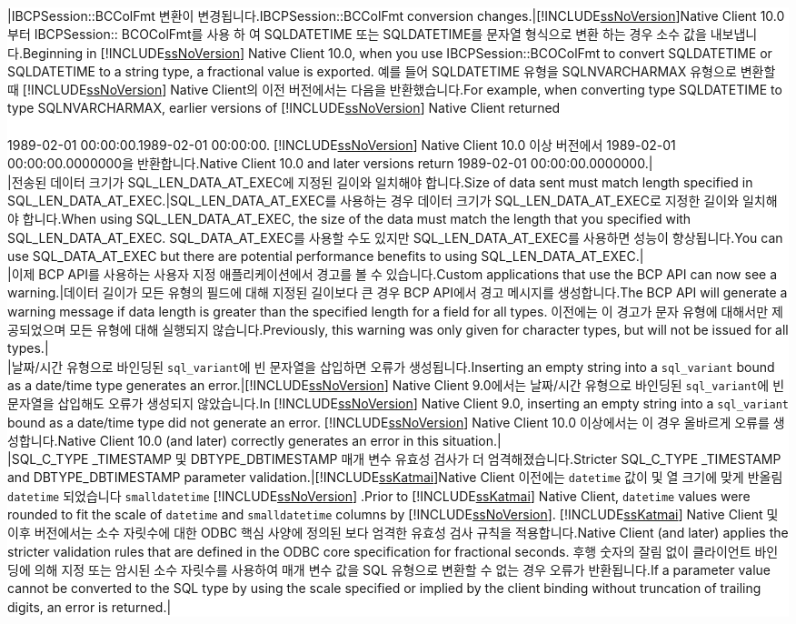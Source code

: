 |<span data-ttu-id="55c90-140">IBCPSession::BCColFmt 변환이 변경됩니다.</span><span class="sxs-lookup"><span data-stu-id="55c90-140">IBCPSession::BCColFmt conversion changes.</span></span>|<span data-ttu-id="55c90-141">[!INCLUDE[ssNoVersion](../../../includes/ssnoversion-md.md)]Native Client 10.0부터 IBCPSession:: BCOColFmt를 사용 하 여 SQLDATETIME 또는 SQLDATETIME를 문자열 형식으로 변환 하는 경우 소수 값을 내보냅니다.</span><span class="sxs-lookup"><span data-stu-id="55c90-141">Beginning in [!INCLUDE[ssNoVersion](../../../includes/ssnoversion-md.md)] Native Client 10.0, when you use IBCPSession::BCOColFmt to convert SQLDATETIME or SQLDATETIME to a string type, a fractional value is exported.</span></span> <span data-ttu-id="55c90-142">예를 들어 SQLDATETIME 유형을 SQLNVARCHARMAX 유형으로 변환할 때 [!INCLUDE[ssNoVersion](../../../includes/ssnoversion-md.md)] Native Client의 이전 버전에서는 다음을 반환했습니다.</span><span class="sxs-lookup"><span data-stu-id="55c90-142">For example, when converting type SQLDATETIME to type SQLNVARCHARMAX, earlier versions of [!INCLUDE[ssNoVersion](../../../includes/ssnoversion-md.md)] Native Client returned</span></span><br /><br /> <span data-ttu-id="55c90-143">1989-02-01 00:00:00.</span><span class="sxs-lookup"><span data-stu-id="55c90-143">1989-02-01 00:00:00.</span></span> [!INCLUDE[ssNoVersion](../../../includes/ssnoversion-md.md)] <span data-ttu-id="55c90-144">Native Client 10.0 이상 버전에서 1989-02-01 00:00:00.0000000을 반환합니다.</span><span class="sxs-lookup"><span data-stu-id="55c90-144">Native Client 10.0 and later versions return 1989-02-01 00:00:00.0000000.</span></span>|  
|<span data-ttu-id="55c90-145">전송된 데이터 크기가 SQL_LEN_DATA_AT_EXEC에 지정된 길이와 일치해야 합니다.</span><span class="sxs-lookup"><span data-stu-id="55c90-145">Size of data sent must match length specified in SQL_LEN_DATA_AT_EXEC.</span></span>|<span data-ttu-id="55c90-146">SQL_LEN_DATA_AT_EXEC를 사용하는 경우 데이터 크기가 SQL_LEN_DATA_AT_EXEC로 지정한 길이와 일치해야 합니다.</span><span class="sxs-lookup"><span data-stu-id="55c90-146">When using SQL_LEN_DATA_AT_EXEC, the size of the data must match the length that you specified with SQL_LEN_DATA_AT_EXEC.</span></span> <span data-ttu-id="55c90-147">SQL_DATA_AT_EXEC를 사용할 수도 있지만 SQL_LEN_DATA_AT_EXEC를 사용하면 성능이 향상됩니다.</span><span class="sxs-lookup"><span data-stu-id="55c90-147">You can use SQL_DATA_AT_EXEC but there are potential performance benefits to using SQL_LEN_DATA_AT_EXEC.</span></span>|  
|<span data-ttu-id="55c90-148">이제 BCP API를 사용하는 사용자 지정 애플리케이션에서 경고를 볼 수 있습니다.</span><span class="sxs-lookup"><span data-stu-id="55c90-148">Custom applications that use the BCP API can now see a warning.</span></span>|<span data-ttu-id="55c90-149">데이터 길이가 모든 유형의 필드에 대해 지정된 길이보다 큰 경우 BCP API에서 경고 메시지를 생성합니다.</span><span class="sxs-lookup"><span data-stu-id="55c90-149">The BCP API will generate a warning message if data length is greater than the specified length for a field for all types.</span></span> <span data-ttu-id="55c90-150">이전에는 이 경고가 문자 유형에 대해서만 제공되었으며 모든 유형에 대해 실행되지 않습니다.</span><span class="sxs-lookup"><span data-stu-id="55c90-150">Previously, this warning was only given for character types, but will not be issued for all types.</span></span>|  
|<span data-ttu-id="55c90-151">날짜/시간 유형으로 바인딩된 `sql_variant`에 빈 문자열을 삽입하면 오류가 생성됩니다.</span><span class="sxs-lookup"><span data-stu-id="55c90-151">Inserting an empty string into a `sql_variant` bound as a date/time type generates an error.</span></span>|<span data-ttu-id="55c90-152">[!INCLUDE[ssNoVersion](../../../includes/ssnoversion-md.md)] Native Client 9.0에서는 날짜/시간 유형으로 바인딩된 `sql_variant`에 빈 문자열을 삽입해도 오류가 생성되지 않았습니다.</span><span class="sxs-lookup"><span data-stu-id="55c90-152">In [!INCLUDE[ssNoVersion](../../../includes/ssnoversion-md.md)] Native Client 9.0, inserting an empty string into a `sql_variant` bound as a date/time type did not generate an error.</span></span> [!INCLUDE[ssNoVersion](../../../includes/ssnoversion-md.md)] <span data-ttu-id="55c90-153">Native Client 10.0 이상에서는 이 경우 올바르게 오류를 생성합니다.</span><span class="sxs-lookup"><span data-stu-id="55c90-153">Native Client 10.0 (and later) correctly generates an error in this situation.</span></span>|  
|<span data-ttu-id="55c90-154">SQL_C_TYPE _TIMESTAMP 및 DBTYPE_DBTIMESTAMP 매개 변수 유효성 검사가 더 엄격해졌습니다.</span><span class="sxs-lookup"><span data-stu-id="55c90-154">Stricter SQL_C_TYPE _TIMESTAMP and DBTYPE_DBTIMESTAMP parameter validation.</span></span>|<span data-ttu-id="55c90-155">[!INCLUDE[ssKatmai](../../../includes/sskatmai-md.md)]Native Client 이전에는 `datetime` 값이 및 열 크기에 맞게 반올림 `datetime` 되었습니다 `smalldatetime` [!INCLUDE[ssNoVersion](../../../includes/ssnoversion-md.md)] .</span><span class="sxs-lookup"><span data-stu-id="55c90-155">Prior to [!INCLUDE[ssKatmai](../../../includes/sskatmai-md.md)] Native Client, `datetime` values were rounded to fit the scale of `datetime` and `smalldatetime` columns by [!INCLUDE[ssNoVersion](../../../includes/ssnoversion-md.md)].</span></span> [!INCLUDE[ssKatmai](../../../includes/sskatmai-md.md)] <span data-ttu-id="55c90-156">Native Client 및 이후 버전에서는 소수 자릿수에 대한 ODBC 핵심 사양에 정의된 보다 엄격한 유효성 검사 규칙을 적용합니다.</span><span class="sxs-lookup"><span data-stu-id="55c90-156">Native Client (and later) applies the stricter validation rules that are defined in the ODBC core specification for fractional seconds.</span></span> <span data-ttu-id="55c90-157">후행 숫자의 잘림 없이 클라이언트 바인딩에 의해 지정 또는 암시된 소수 자릿수를 사용하여 매개 변수 값을 SQL 유형으로 변환할 수 없는 경우 오류가 반환됩니다.</span><span class="sxs-lookup"><span data-stu-id="55c90-157">If a parameter value cannot be converted to the SQL type by using the scale specified or implied by the client binding without truncation of trailing digits, an error is returned.</span></span>|  